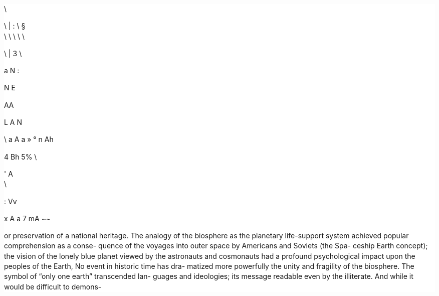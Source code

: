 \
 
\ 
| 
: 
\ 
§ 
\
 \ 
\ \ \ \
 
\ 
| 3 
\
 
a 
N 
:
 
N
E
 
AA
 
L
A
N
 
\ a A a 
» 
° 
n Ah
 
4 
Bh 5% \
 
' 
A 
\
\
 
: 
Vv
 
x 
A 
a 
7 mA 
~~ 
  
or preservation of a national heritage. 
The analogy of the biosphere as the 
planetary life-support system achieved 
popular comprehension as a conse- 
quence of the voyages into outer space 
by Americans and Soviets (the Spa- 
ceship Earth concept); the vision 
of the lonely blue planet viewed by 
the astronauts and cosmonauts had a 
profound psychological impact upon 
the peoples of the Earth, 
No event in historic time has dra- 
matized more powerfully the unity and 
fragility of the biosphere. The symbol 
of “only one earth” transcended lan- 
guages and ideologies; its message 
readable even by the illiterate. And 
while it would be difficult to demons- 